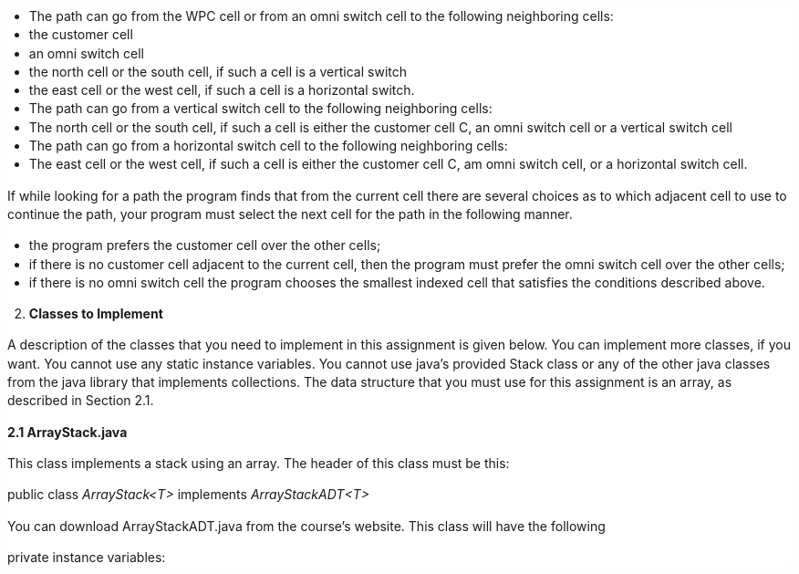 <ul>

 <li>The path can go from the WPC cell or from an omni switch cell to the following neighboring cells:</li>

 <li>the customer cell</li>

 <li>an omni switch cell</li>

 <li>the north cell or the south cell, if such a cell is a vertical switch</li>

 <li>the east cell or the west cell, if such a cell is a horizontal switch.</li>

 <li>The path can go from a vertical switch cell to the following neighboring cells:</li>

 <li>The north cell or the south cell, if such a cell is either the customer cell C, an omni switch cell or a vertical switch cell</li>

 <li>The path can go from a horizontal switch cell to the following neighboring cells:</li>

 <li>The east cell or the west cell, if such a cell is either the customer cell C, am omni switch cell, or a horizontal switch cell.</li>

</ul>

If while looking for a path the program finds that from the current cell there are several choices as to which adjacent cell to use to continue the path, your program must select the next cell for the path in the following manner.

<ul>

 <li>the program prefers the customer cell over the other cells;</li>

 <li>if there is no customer cell adjacent to the current cell, then the program must prefer the omni switch cell over the other cells;</li>

 <li>if there is no omni switch cell the program chooses the smallest indexed cell that satisfies the conditions described above.</li>

</ul>

<ol start="2">

 <li><strong> Classes to Implement </strong></li>

</ol>

A description of the classes that you need to implement in this assignment is given below. You can implement more classes, if you want. You cannot use any static instance variables. You cannot use java’s provided Stack class or any of the other java classes from the java library that implements collections. The data structure that you must use for this assignment is an array, as described in Section 2.1.

<strong>2.1 ArrayStack.java </strong>

This class implements a stack using an array. The header of this class must be this:

public class <em>ArrayStack&lt;T&gt;</em> implements <em>ArrayStackADT&lt;T&gt;</em>

You can download ArrayStackADT.java from the course’s website. This class will have the following

private instance variables:
